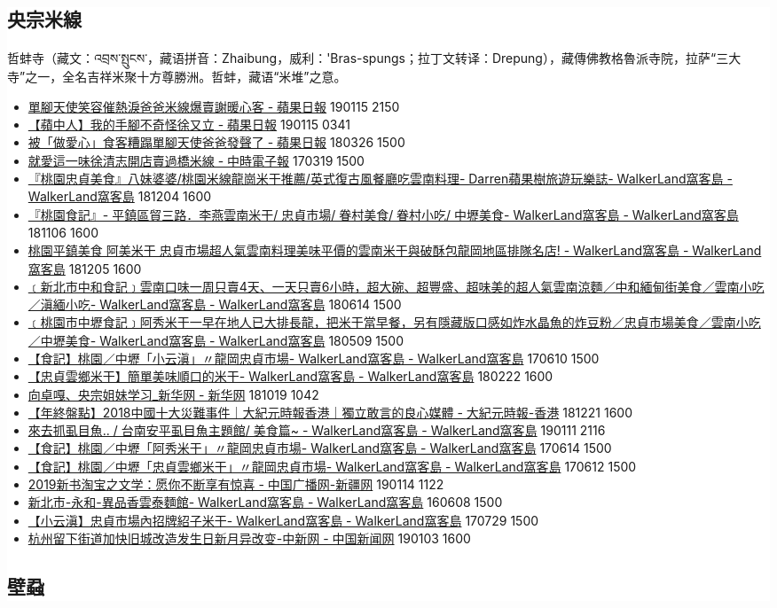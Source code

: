 ## 央宗米線

哲蚌寺（藏文：འབྲས་སྤུངས་，藏语拼音：Zhaibung，威利：'Bras-spungs；拉丁文转译：Drepung），藏傳佛教格魯派寺院，拉萨“三大寺”之一，全名吉祥米聚十方尊勝洲。哲蚌，藏语“米堆”之意。
- [單腳天使笑容催熱淚爸爸米線爆賣謝暖心客 - 蘋果日報](https://tw.appledaily.com/new/realtime/20190115/1501106/ "單腳天使笑容催熱淚爸爸米線爆賣謝暖心客 - 蘋果日報") 190115 2150
- [【蘋中人】我的手腳不奇怪徐又立 - 蘋果日報](https://tw.appledaily.com/headline/daily/20190115/38232739/ "【蘋中人】我的手腳不奇怪徐又立 - 蘋果日報") 190115 0341
- [被「做愛心」食客糟蹋單腳天使爸爸發聲了 - 蘋果日報](https://tw.appledaily.com/new/realtime/20180326/1322433/ "被「做愛心」食客糟蹋單腳天使爸爸發聲了 - 蘋果日報") 180326 1500
- [就愛這一味徐清志開店賣過橋米線 - 中時電子報](https://www.chinatimes.com/realtimenews/20170319002737-260402 "就愛這一味徐清志開店賣過橋米線 - 中時電子報") 170319 1500
- [『桃園忠貞美食』八妹婆婆/桃園米線龍崗米干推薦/英式復古風餐廳吃雲南料理- Darren蘋果樹旅遊玩樂誌- WalkerLand窩客島 - WalkerLand窩客島](http://www.walkerland.com.tw/article/view/207841 "『桃園忠貞美食』八妹婆婆/桃園米線龍崗米干推薦/英式復古風餐廳吃雲南料理- Darren蘋果樹旅遊玩樂誌- WalkerLand窩客島 - WalkerLand窩客島") 181204 1600
- [『桃園食記』- 平鎮區貿三路．李燕雲南米干/ 忠貞市場/ 眷村美食/ 眷村小吃/ 中壢美食- WalkerLand窩客島 - WalkerLand窩客島](http://www.walkerland.com.tw/article/view/205478?page=full "『桃園食記』- 平鎮區貿三路．李燕雲南米干/ 忠貞市場/ 眷村美食/ 眷村小吃/ 中壢美食- WalkerLand窩客島 - WalkerLand窩客島") 181106 1600
- [桃園平鎮美食 阿美米干 忠貞市場超人氣雲南料理美味平價的雲南米干與破酥包龍岡地區排隊名店! - WalkerLand窩客島 - WalkerLand窩客島](https://www.walkerland.com.tw/article/view/207938 "桃園平鎮美食 阿美米干 忠貞市場超人氣雲南料理美味平價的雲南米干與破酥包龍岡地區排隊名店! - WalkerLand窩客島 - WalkerLand窩客島") 181205 1600
- [﹝新北市中和食記﹞雲南口味一周只賣4天、一天只賣6小時，超大碗、超豐盛、超味美的超人氣雲南涼麵／中和緬甸街美食／雲南小吃／滇緬小吃- WalkerLand窩客島 - WalkerLand窩客島](https://www.walkerland.com.tw/article/view/193261 "﹝新北市中和食記﹞雲南口味一周只賣4天、一天只賣6小時，超大碗、超豐盛、超味美的超人氣雲南涼麵／中和緬甸街美食／雲南小吃／滇緬小吃- WalkerLand窩客島 - WalkerLand窩客島") 180614 1500
- [﹝桃園市中壢食記﹞阿秀米干一早在地人已大排長龍，把米干當早餐，另有隱藏版口感如炸水晶魚的炸豆粉／忠貞市場美食／雲南小吃／中壢美食- WalkerLand窩客島 - WalkerLand窩客島](https://www.walkerland.com.tw/article/view/190366 "﹝桃園市中壢食記﹞阿秀米干一早在地人已大排長龍，把米干當早餐，另有隱藏版口感如炸水晶魚的炸豆粉／忠貞市場美食／雲南小吃／中壢美食- WalkerLand窩客島 - WalkerLand窩客島") 180509 1500
- [【食記】桃園／中壢「小云滇」〃龍岡忠貞市場- WalkerLand窩客島 - WalkerLand窩客島](https://www.walkerland.com.tw/article/view/158199 "【食記】桃園／中壢「小云滇」〃龍岡忠貞市場- WalkerLand窩客島 - WalkerLand窩客島") 170610 1500
- [【忠貞雲鄉米干】簡單美味順口的米干- WalkerLand窩客島 - WalkerLand窩客島](https://www.walkerland.com.tw/article/view/183990 "【忠貞雲鄉米干】簡單美味順口的米干- WalkerLand窩客島 - WalkerLand窩客島") 180222 1600
- [向卓嘎、央宗姐妹学习_新华网 - 新华网](http://www.xinhuanet.com/politics/ldzt/zgyzjm/index.htm "向卓嘎、央宗姐妹学习_新华网 - 新华网") 181019 1042
- [【年終盤點】2018中國十大災難事件｜大紀元時報香港｜獨立敢言的良心媒體 - 大紀元時報-香港](http://hk.epochtimes.com/news/2018-12-21/31770063 "【年終盤點】2018中國十大災難事件｜大紀元時報香港｜獨立敢言的良心媒體 - 大紀元時報-香港") 181221 1600
- [來去抓虱目魚.. / 台南安平虱目魚主題館/ 美食篇~ - WalkerLand窩客島 - WalkerLand窩客島](https://www.walkerland.com.tw/article/view/211022 "來去抓虱目魚.. / 台南安平虱目魚主題館/ 美食篇~ - WalkerLand窩客島 - WalkerLand窩客島") 190111 2116
- [【食記】桃園／中壢「阿秀米干」〃龍岡忠貞市場- WalkerLand窩客島 - WalkerLand窩客島](https://www.walkerland.com.tw/article/view/158205 "【食記】桃園／中壢「阿秀米干」〃龍岡忠貞市場- WalkerLand窩客島 - WalkerLand窩客島") 170614 1500
- [【食記】桃園／中壢「忠貞雲鄉米干」〃龍岡忠貞市場- WalkerLand窩客島 - WalkerLand窩客島](https://www.walkerland.com.tw/article/view/158202 "【食記】桃園／中壢「忠貞雲鄉米干」〃龍岡忠貞市場- WalkerLand窩客島 - WalkerLand窩客島") 170612 1500
- [2019新书淘宝之文学：愿你不断享有惊喜 - 中国广播网-新疆网](http://xj.cnr.cn/2014xjfw/2014xjfwws/20190114/t20190114_524481624.shtml "2019新书淘宝之文学：愿你不断享有惊喜 - 中国广播网-新疆网") 190114 1122
- [新北市-永和-異品香雲泰麵館- WalkerLand窩客島 - WalkerLand窩客島](http://www.walkerland.com.tw/article/view/116656 "新北市-永和-異品香雲泰麵館- WalkerLand窩客島 - WalkerLand窩客島") 160608 1500
- [【小云滇】忠貞市場內招牌紹子米干- WalkerLand窩客島 - WalkerLand窩客島](https://www.walkerland.com.tw/article/view/163805 "【小云滇】忠貞市場內招牌紹子米干- WalkerLand窩客島 - WalkerLand窩客島") 170729 1500
- [杭州留下街道加快旧城改造发生日新月异改变-中新网 - 中国新闻网](http://www.chinanews.com/sh/2019/01-03/8719222.shtml "杭州留下街道加快旧城改造发生日新月异改变-中新网 - 中国新闻网") 190103 1600

## 壁蝨
